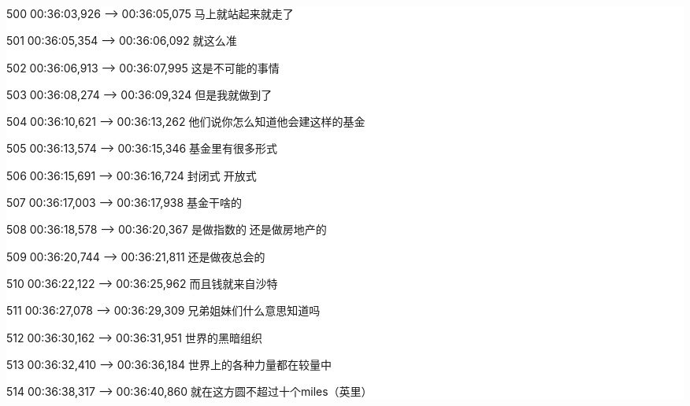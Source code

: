 500
00:36:03,926 –&gt; 00:36:05,075
马上就站起来就走了
 
501
00:36:05,354 –&gt; 00:36:06,092
就这么准
 
502
00:36:06,913 –&gt; 00:36:07,995
这是不可能的事情
 
503
00:36:08,274 –&gt; 00:36:09,324
但是我就做到了
 
504
00:36:10,621 –&gt; 00:36:13,262
他们说你怎么知道他会建这样的基金
 
505
00:36:13,574 –&gt; 00:36:15,346
基金里有很多形式
 
506
00:36:15,691 –&gt; 00:36:16,724
封闭式 开放式
 
507
00:36:17,003 –&gt; 00:36:17,938
基金干啥的
 
508
00:36:18,578 –&gt; 00:36:20,367
是做指数的 还是做房地产的
 
509
00:36:20,744 –&gt; 00:36:21,811
还是做夜总会的
 
510
00:36:22,122 –&gt; 00:36:25,962
而且钱就来自沙特
 
511
00:36:27,078 –&gt; 00:36:29,309
兄弟姐妹们什么意思知道吗
 
512
00:36:30,162 –&gt; 00:36:31,951
世界的黑暗组织
 
513
00:36:32,410 –&gt; 00:36:36,184
世界上的各种力量都在较量中
 
514
00:36:38,317 –&gt; 00:36:40,860
就在这方圆不超过十个miles（英里）
 